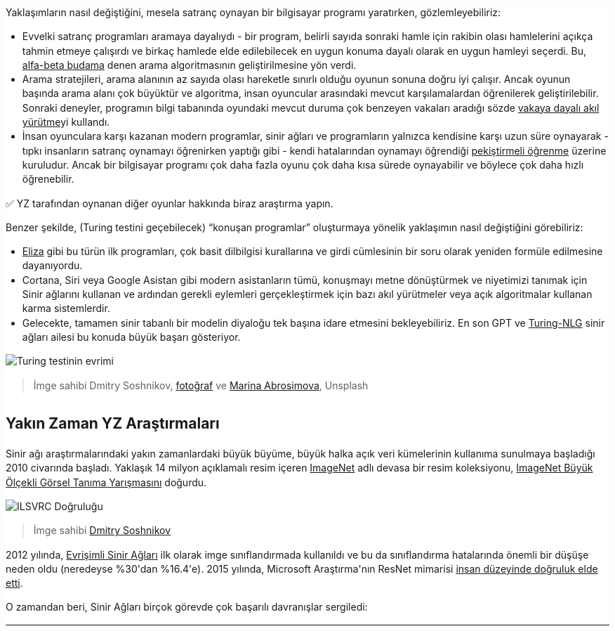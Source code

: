 Yaklaşımların nasıl değiştiğini, mesela satranç oynayan bir bilgisayar programı yaratırken, gözlemleyebiliriz:

* Evvelki satranç programları aramaya dayalıydı - bir program, belirli sayıda sonraki hamle için rakibin olası hamlelerini açıkça tahmin etmeye çalışırdı ve birkaç hamlede elde edilebilecek en uygun konuma dayalı olarak en uygun hamleyi seçerdi. Bu, [alfa-beta budama](https://en.wikipedia.org/wiki/Alpha%E2%80%93beta_pruning) denen arama algoritmasının geliştirilmesine yön verdi.
* Arama stratejileri, arama alanının az sayıda olası hareketle sınırlı olduğu oyunun sonuna doğru iyi çalışır. Ancak oyunun başında arama alanı çok büyüktür ve algoritma, insan oyuncular arasındaki mevcut karşılamalardan öğrenilerek geliştirilebilir. Sonraki deneyler, programın bilgi tabanında oyundaki mevcut duruma çok benzeyen vakaları aradığı sözde [vakaya dayalı akıl yürütme](https://en.wikipedia.org/wiki/Case-based_reasoning)yi kullandı.
* İnsan oyunculara karşı kazanan modern programlar, sinir ağları ve programların yalnızca kendisine karşı uzun süre oynayarak - tıpkı insanların satranç oynamayı öğrenirken yaptığı gibi - kendi hatalarından oynamayı öğrendiği [pekiştirmeli öğrenme](https://en.wikipedia.org/wiki/Reinforcement_learning) üzerine kuruludur. Ancak bir bilgisayar programı çok daha fazla oyunu çok daha kısa sürede oynayabilir ve böylece çok daha hızlı öğrenebilir.

✅ YZ tarafından oynanan diğer oyunlar hakkında biraz araştırma yapın.

Benzer şekilde, (Turing testini geçebilecek) “konuşan programlar” oluşturmaya yönelik yaklaşımın nasıl değiştiğini görebiliriz:

* [Eliza](https://en.wikipedia.org/wiki/ELIZA) gibi bu türün ilk programları, çok basit dilbilgisi kurallarına ve girdi cümlesinin bir soru olarak yeniden formüle edilmesine dayanıyordu.
* Cortana, Siri veya Google Asistan gibi modern asistanların tümü, konuşmayı metne dönüştürmek ve niyetimizi tanımak için Sinir ağlarını kullanan ve ardından gerekli eylemleri gerçekleştirmek için bazı akıl yürütmeler veya açık algoritmalar kullanan karma sistemlerdir.
* Gelecekte, tamamen sinir tabanlı bir modelin diyaloğu tek başına idare etmesini bekleyebiliriz. En son GPT ve [Turing-NLG](https://turing.microsoft.com/) sinir ağları ailesi bu konuda büyük başarı gösteriyor.

<img alt="Turing testinin evrimi" src="../images/turing-test-evol.png" width="70%"/>

> İmge sahibi Dmitry Soshnikov, [fotoğraf](https://unsplash.com/photos/r8LmVbUKgns) ve [Marina Abrosimova](https://unsplash.com/@abrosimova_marina_foto), Unsplash

## Yakın Zaman YZ Araştırmaları

Sinir ağı araştırmalarındaki yakın zamanlardaki büyük büyüme, büyük halka açık veri kümelerinin kullanıma sunulmaya başladığı 2010 civarında başladı. Yaklaşık 14 milyon açıklamalı resim içeren [ImageNet](https://en.wikipedia.org/wiki/ImageNet) adlı devasa bir resim koleksiyonu, [ImageNet Büyük Ölçekli Görsel Tanıma Yarışmasını](https://image-net.org/challenges/LSVRC/) doğurdu. 

![ILSVRC Doğruluğu](../images/ilsvrc.gif)

> İmge sahibi [Dmitry Soshnikov](http://soshnikov.com)

2012 yılında, [Evrişimli Sinir Ağları](../../4-ComputerVision/07-ConvNets/README.tr.md) ilk olarak imge sınıflandırmada kullanıldı ve bu da sınıflandırma hatalarında önemli bir düşüşe neden oldu (neredeyse %30'dan %16.4'e). 2015 yılında, Microsoft Araştırma'nın ResNet mimarisi [insan düzeyinde doğruluk elde etti](https://doi.org/0.1109/ICCV.2015.123).

O zamandan beri, Sinir Ağları birçok görevde çok başarılı davranışlar sergiledi:

---